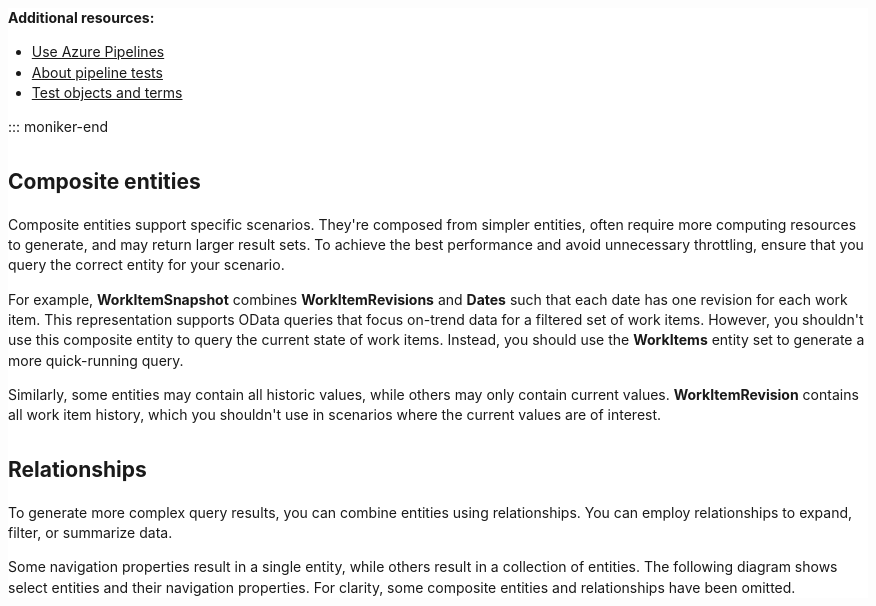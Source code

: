 **Additional resources:**

- [Use Azure Pipelines](../../pipelines/get-started/pipelines-get-started.md)
- [About pipeline tests](../../pipelines/test/test-glossary.md)
- [Test objects and terms](../../test/test-objects-overview.md) 
 
::: moniker-end


## Composite entities

Composite entities support specific scenarios. They're composed from simpler entities, often require more computing resources to generate, and may return larger result sets. To achieve the best performance and avoid unnecessary throttling, ensure that you query the correct entity for your scenario.

For example, **WorkItemSnapshot** combines **WorkItemRevisions** and **Dates** such that each date has one revision for each work item. This representation supports OData queries that focus on-trend data for a filtered set of work items. However, you shouldn't use this composite entity to query the current state of work items. Instead, you should use the **WorkItems** entity set to generate a more quick-running query.

Similarly, some entities may contain all historic values, while others may only contain current values. **WorkItemRevision** contains all work item history, which you shouldn't use in scenarios where the current values are of interest.

## Relationships

To generate more complex query results, you can combine entities using relationships. You can employ relationships to expand, filter, or summarize data.

Some navigation properties result in a single entity, while others result in a collection of entities. The following diagram shows select entities and their navigation properties. For clarity, some composite entities and relationships have been omitted.
